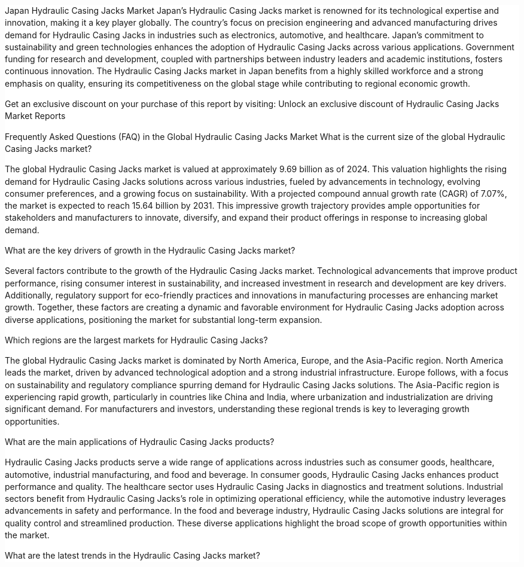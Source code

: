 Japan Hydraulic Casing Jacks Market
Japan’s Hydraulic Casing Jacks market is renowned for its technological expertise and innovation, making it a key player globally. The country’s focus on precision engineering and advanced manufacturing drives demand for Hydraulic Casing Jacks in industries such as electronics, automotive, and healthcare. Japan’s commitment to sustainability and green technologies enhances the adoption of Hydraulic Casing Jacks across various applications. Government funding for research and development, coupled with partnerships between industry leaders and academic institutions, fosters continuous innovation. The Hydraulic Casing Jacks market in Japan benefits from a highly skilled workforce and a strong emphasis on quality, ensuring its competitiveness on the global stage while contributing to regional economic growth.

Get an exclusive discount on your purchase of this report by visiting: Unlock an exclusive discount of Hydraulic Casing Jacks Market Reports 

Frequently Asked Questions (FAQ) in the Global Hydraulic Casing Jacks Market
What is the current size of the global Hydraulic Casing Jacks market?

The global Hydraulic Casing Jacks market is valued at approximately 9.69 billion as of 2024. This valuation highlights the rising demand for Hydraulic Casing Jacks solutions across various industries, fueled by advancements in technology, evolving consumer preferences, and a growing focus on sustainability. With a projected compound annual growth rate (CAGR) of 7.07%, the market is expected to reach 15.64 billion by 2031. This impressive growth trajectory provides ample opportunities for stakeholders and manufacturers to innovate, diversify, and expand their product offerings in response to increasing global demand.

What are the key drivers of growth in the Hydraulic Casing Jacks market?

Several factors contribute to the growth of the Hydraulic Casing Jacks market. Technological advancements that improve product performance, rising consumer interest in sustainability, and increased investment in research and development are key drivers. Additionally, regulatory support for eco-friendly practices and innovations in manufacturing processes are enhancing market growth. Together, these factors are creating a dynamic and favorable environment for Hydraulic Casing Jacks adoption across diverse applications, positioning the market for substantial long-term expansion.

Which regions are the largest markets for Hydraulic Casing Jacks?

The global Hydraulic Casing Jacks market is dominated by North America, Europe, and the Asia-Pacific region. North America leads the market, driven by advanced technological adoption and a strong industrial infrastructure. Europe follows, with a focus on sustainability and regulatory compliance spurring demand for Hydraulic Casing Jacks solutions. The Asia-Pacific region is experiencing rapid growth, particularly in countries like China and India, where urbanization and industrialization are driving significant demand. For manufacturers and investors, understanding these regional trends is key to leveraging growth opportunities.

What are the main applications of Hydraulic Casing Jacks products?

Hydraulic Casing Jacks products serve a wide range of applications across industries such as consumer goods, healthcare, automotive, industrial manufacturing, and food and beverage. In consumer goods, Hydraulic Casing Jacks enhances product performance and quality. The healthcare sector uses Hydraulic Casing Jacks in diagnostics and treatment solutions. Industrial sectors benefit from Hydraulic Casing Jacks’s role in optimizing operational efficiency, while the automotive industry leverages advancements in safety and performance. In the food and beverage industry, Hydraulic Casing Jacks solutions are integral for quality control and streamlined production. These diverse applications highlight the broad scope of growth opportunities within the market.

What are the latest trends in the Hydraulic Casing Jacks market?
